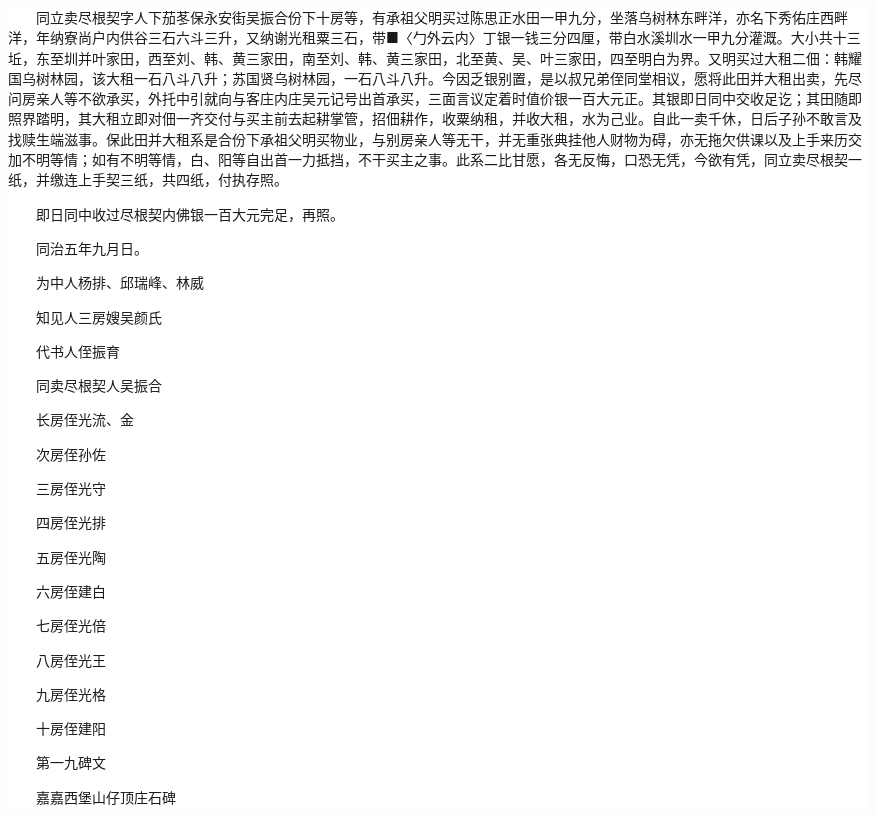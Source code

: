 　　同立卖尽根契字人下茄苳保永安街吴振合份下十房等，有承祖父明买过陈思正水田一甲九分，坐落乌树林东畔洋，亦名下秀佑庄西畔洋，年纳寮尚户内供谷三石六斗三升，又纳谢光租粟三石，带■〈勹外云内〉丁银一钱三分四厘，带白水溪圳水一甲九分灌溉。大小共十三坵，东至圳并叶家田，西至刘、韩、黄三家田，南至刘、韩、黄三家田，北至黄、吴、叶三家田，四至明白为界。又明买过大租二佃：韩耀国乌树林园，该大租一石八斗八升；苏国贤乌树林园，一石八斗八升。今因乏银别置，是以叔兄弟侄同堂相议，愿将此田并大租出卖，先尽问房亲人等不欲承买，外托中引就向与客庄内庄吴元记号出首承买，三面言议定着时值价银一百大元正。其银即日同中交收足讫；其田随即照界踏明，其大租立即对佃一齐交付与买主前去起耕掌管，招佃耕作，收粟纳租，并收大租，水为己业。自此一卖千休，日后子孙不敢言及找赎生端滋事。保此田并大租系是合份下承祖父明买物业，与别房亲人等无干，并无重张典挂他人财物为碍，亦无拖欠供课以及上手来历交加不明等情；如有不明等情，白、阳等自出首一力抵挡，不干买主之事。此系二比甘愿，各无反悔，口恐无凭，今欲有凭，同立卖尽根契一纸，并缴连上手契三纸，共四纸，付执存照。

　　即日同中收过尽根契内佛银一百大元完足，再照。

　　同治五年九月日。

　　为中人杨排、邱瑞峰、林威

　　知见人三房嫂吴颜氏

　　代书人侄振育

　　同卖尽根契人吴振合

　　长房侄光流、金

　　次房侄孙佐

　　三房侄光守

　　四房侄光排

　　五房侄光陶

　　六房侄建白

　　七房侄光倍

　　八房侄光王

　　九房侄光格

　　十房侄建阳

　　第一九碑文

　　嘉嘉西堡山仔顶庄石碑

